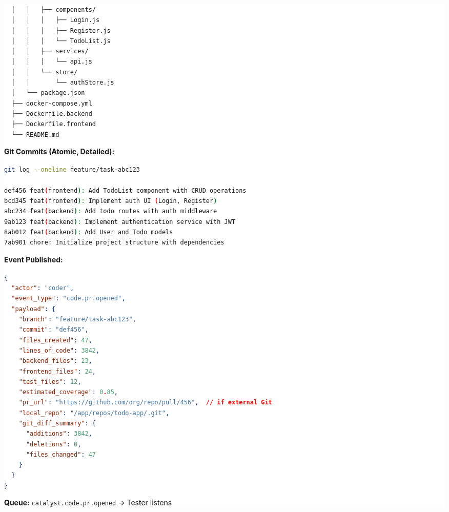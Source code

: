 ```
  │   │   ├── components/
  │   │   │   ├── Login.js
  │   │   │   ├── Register.js
  │   │   │   └── TodoList.js
  │   │   ├── services/
  │   │   │   └── api.js
  │   │   └── store/
  │   │       └── authStore.js
  │   └── package.json
  ├── docker-compose.yml
  ├── Dockerfile.backend
  ├── Dockerfile.frontend
  └── README.md
```

**Git Commits (Atomic, Detailed):**
```bash
git log --oneline feature/task-abc123

def456 feat(frontend): Add TodoList component with CRUD operations
bcd345 feat(frontend): Implement auth UI (Login, Register)
abc234 feat(backend): Add todo routes with auth middleware
9ab123 feat(backend): Implement authentication service with JWT
8ab012 feat(backend): Add User and Todo models
7ab901 chore: Initialize project structure with dependencies
```

**Event Published:**
```json
{
  "actor": "coder",
  "event_type": "code.pr.opened",
  "payload": {
    "branch": "feature/task-abc123",
    "commit": "def456",
    "files_created": 47,
    "lines_of_code": 3842,
    "backend_files": 23,
    "frontend_files": 24,
    "test_files": 12,
    "estimated_coverage": 0.85,
    "pr_url": "https://github.com/org/repo/pull/456",  // if external Git
    "local_repo": "/app/repos/todo-app/.git",
    "git_diff_summary": {
      "additions": 3842,
      "deletions": 0,
      "files_changed": 47
    }
  }
}
```

**Queue:** `catalyst.code.pr.opened` → Tester listens
